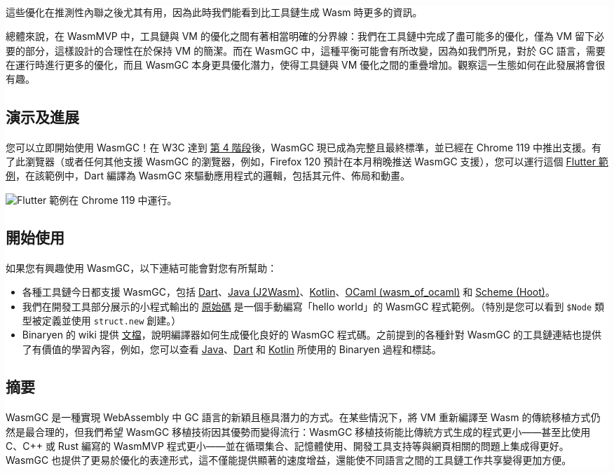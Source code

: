 這些優化在推測性內聯之後尤其有用，因為此時我們能看到比工具鏈生成 Wasm 時更多的資訊。

總體來說，在 WasmMVP 中，工具鏈與 VM 的優化之間有著相當明確的分界線：我們在工具鏈中完成了盡可能多的優化，僅為 VM 留下必要的部分，這樣設計的合理性在於保持 VM 的簡潔。而在 WasmGC 中，這種平衡可能會有所改變，因為如我們所見，對於 GC 語言，需要在運行時進行更多的優化，而且 WasmGC 本身更具優化潛力，使得工具鏈與 VM 優化之間的重疊增加。觀察這一生態如何在此發展將會很有趣。

## 演示及進展

您可以立即開始使用 WasmGC！在 W3C 達到 [第 4 階段](https://github.com/WebAssembly/meetings/blob/main/process/phases.md#4-standardize-the-feature-working-group)後，WasmGC 現已成為完整且最終標準，並已經在 Chrome 119 中推出支援。有了此瀏覽器（或者任何其他支援 WasmGC 的瀏覽器，例如，Firefox 120 預計在本月稍晚推送 WasmGC 支援），您可以運行這個 [Flutter 範例](https://flutterweb-wasm.web.app/)，在該範例中，Dart 編譯為 WasmGC 來驅動應用程式的邏輯，包括其元件、佈局和動畫。

![Flutter 範例在 Chrome 119 中運行。](/_img/wasm-gc-porting/flutter-wasm-demo.png "Material 3 由 Flutter WasmGC 渲染。")

## 開始使用

如果您有興趣使用 WasmGC，以下連結可能會對您有所幫助：

- 各種工具鏈今日都支援 WasmGC，包括 [Dart](https://flutter.dev/wasm)、[Java (J2Wasm)](https://github.com/google/j2cl/blob/master/docs/getting-started-j2wasm.md)、[Kotlin](https://kotl.in/wasmgc)、[OCaml (wasm_of_ocaml)](https://github.com/ocaml-wasm/wasm_of_ocaml) 和 [Scheme (Hoot)]( https://gitlab.com/spritely/guile-hoot)。
- 我們在開發工具部分展示的小程式輸出的 [原始碼](https://gist.github.com/kripken/5cd3e18b6de41c559d590e44252eafff) 是一個手動編寫「hello world」的 WasmGC 程式範例。（特別是您可以看到 `$Node` 類型被定義並使用 `struct.new` 創建。）
- Binaryen 的 wiki 提供 [文檔](https://github.com/WebAssembly/binaryen/wiki/GC-Implementation---Lowering-Tips)，說明編譯器如何生成優化良好的 WasmGC 程式碼。之前提到的各種針對 WasmGC 的工具鏈連結也提供了有價值的學習內容，例如，您可以查看 [Java](https://github.com/google/j2cl/blob/8609e47907cfabb7c038101685153d3ebf31b05b/build_defs/internal_do_not_use/j2wasm_application.bzl#L382-L415)、[Dart](https://github.com/dart-lang/sdk/blob/f36c1094710bd51f643fb4bc84d5de4bfc5d11f3/sdk/bin/dart2wasm#L135) 和 [Kotlin](https://github.com/JetBrains/kotlin/blob/f6b2c642c2fff2db7f9e13cd754835b4c23e90cf/libraries/tools/kotlin-gradle-plugin/src/common/kotlin/org/jetbrains/kotlin/gradle/targets/js/binaryen/BinaryenExec.kt#L36-L67) 所使用的 Binaryen 過程和標誌。

## 摘要

WasmGC 是一種實現 WebAssembly 中 GC 語言的新穎且極具潛力的方式。在某些情況下，將 VM 重新編譯至 Wasm 的傳統移植方式仍然是最合理的，但我們希望 WasmGC 移植技術因其優勢而變得流行：WasmGC 移植技術能比傳統方式生成的程式更小——甚至比使用 C、C++ 或 Rust 編寫的 WasmMVP 程式更小——並在循環集合、記憶體使用、開發工具支持等與網頁相關的問題上集成得更好。WasmGC 也提供了更易於優化的表達形式，這不僅能提供顯著的速度增益，還能使不同語言之間的工具鏈工作共享變得更加方便。

